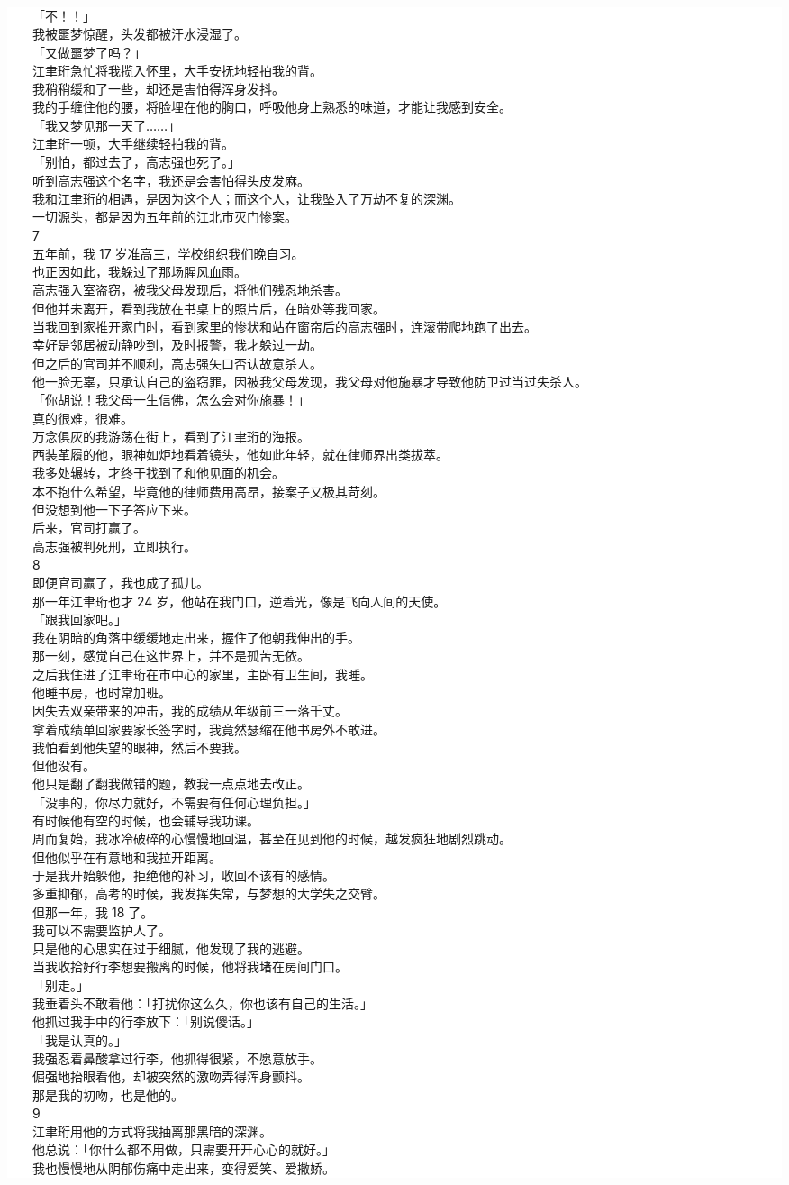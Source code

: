 &emsp;&emsp;「不！！」  
&emsp;&emsp;我被噩梦惊醒，头发都被汗水浸湿了。  
&emsp;&emsp;「又做噩梦了吗？」  
&emsp;&emsp;江聿珩急忙将我揽入怀里，大手安抚地轻拍我的背。  
&emsp;&emsp;我稍稍缓和了一些，却还是害怕得浑身发抖。  
&emsp;&emsp;我的手缠住他的腰，将脸埋在他的胸口，呼吸他身上熟悉的味道，才能让我感到安全。  
&emsp;&emsp;「我又梦见那一天了……」  
&emsp;&emsp;江聿珩一顿，大手继续轻拍我的背。  
&emsp;&emsp;「别怕，都过去了，高志强也死了。」  
&emsp;&emsp;听到高志强这个名字，我还是会害怕得头皮发麻。  
&emsp;&emsp;我和江聿珩的相遇，是因为这个人；而这个人，让我坠入了万劫不复的深渊。  
&emsp;&emsp;一切源头，都是因为五年前的江北市灭门惨案。  
&emsp;&emsp;7  
&emsp;&emsp;五年前，我 17 岁准高三，学校组织我们晚自习。  
&emsp;&emsp;也正因如此，我躲过了那场腥风血雨。  
&emsp;&emsp;高志强入室盗窃，被我父母发现后，将他们残忍地杀害。  
&emsp;&emsp;但他并未离开，看到我放在书桌上的照片后，在暗处等我回家。  
&emsp;&emsp;当我回到家推开家门时，看到家里的惨状和站在窗帘后的高志强时，连滚带爬地跑了出去。  
&emsp;&emsp;幸好是邻居被动静吵到，及时报警，我才躲过一劫。  
&emsp;&emsp;但之后的官司并不顺利，高志强矢口否认故意杀人。  
&emsp;&emsp;他一脸无辜，只承认自己的盗窃罪，因被我父母发现，我父母对他施暴才导致他防卫过当过失杀人。  
&emsp;&emsp;「你胡说！我父母一生信佛，怎么会对你施暴！」  
&emsp;&emsp;真的很难，很难。  
&emsp;&emsp;万念俱灰的我游荡在街上，看到了江聿珩的海报。  
&emsp;&emsp;西装革履的他，眼神如炬地看着镜头，他如此年轻，就在律师界出类拔萃。  
&emsp;&emsp;我多处辗转，才终于找到了和他见面的机会。  
&emsp;&emsp;本不抱什么希望，毕竟他的律师费用高昂，接案子又极其苛刻。  
&emsp;&emsp;但没想到他一下子答应下来。  
&emsp;&emsp;后来，官司打赢了。  
&emsp;&emsp;高志强被判死刑，立即执行。  
&emsp;&emsp;8  
&emsp;&emsp;即便官司赢了，我也成了孤儿。  
&emsp;&emsp;那一年江聿珩也才 24 岁，他站在我门口，逆着光，像是飞向人间的天使。  
&emsp;&emsp;「跟我回家吧。」  
&emsp;&emsp;我在阴暗的角落中缓缓地走出来，握住了他朝我伸出的手。  
&emsp;&emsp;那一刻，感觉自己在这世界上，并不是孤苦无依。  
&emsp;&emsp;之后我住进了江聿珩在市中心的家里，主卧有卫生间，我睡。  
&emsp;&emsp;他睡书房，也时常加班。  
&emsp;&emsp;因失去双亲带来的冲击，我的成绩从年级前三一落千丈。  
&emsp;&emsp;拿着成绩单回家要家长签字时，我竟然瑟缩在他书房外不敢进。  
&emsp;&emsp;我怕看到他失望的眼神，然后不要我。  
&emsp;&emsp;但他没有。  
&emsp;&emsp;他只是翻了翻我做错的题，教我一点点地去改正。  
&emsp;&emsp;「没事的，你尽力就好，不需要有任何心理负担。」  
&emsp;&emsp;有时候他有空的时候，也会辅导我功课。  
&emsp;&emsp;周而复始，我冰冷破碎的心慢慢地回温，甚至在见到他的时候，越发疯狂地剧烈跳动。  
&emsp;&emsp;但他似乎在有意地和我拉开距离。  
&emsp;&emsp;于是我开始躲他，拒绝他的补习，收回不该有的感情。  
&emsp;&emsp;多重抑郁，高考的时候，我发挥失常，与梦想的大学失之交臂。  
&emsp;&emsp;但那一年，我 18 了。  
&emsp;&emsp;我可以不需要监护人了。  
&emsp;&emsp;只是他的心思实在过于细腻，他发现了我的逃避。  
&emsp;&emsp;当我收拾好行李想要搬离的时候，他将我堵在房间门口。  
&emsp;&emsp;「别走。」  
&emsp;&emsp;我垂着头不敢看他：「打扰你这么久，你也该有自己的生活。」  
&emsp;&emsp;他抓过我手中的行李放下：「别说傻话。」  
&emsp;&emsp;「我是认真的。」  
&emsp;&emsp;我强忍着鼻酸拿过行李，他抓得很紧，不愿意放手。  
&emsp;&emsp;倔强地抬眼看他，却被突然的激吻弄得浑身颤抖。  
&emsp;&emsp;那是我的初吻，也是他的。  
&emsp;&emsp;9  
&emsp;&emsp;江聿珩用他的方式将我抽离那黑暗的深渊。  
&emsp;&emsp;他总说：「你什么都不用做，只需要开开心心的就好。」  
&emsp;&emsp;我也慢慢地从阴郁伤痛中走出来，变得爱笑、爱撒娇。  